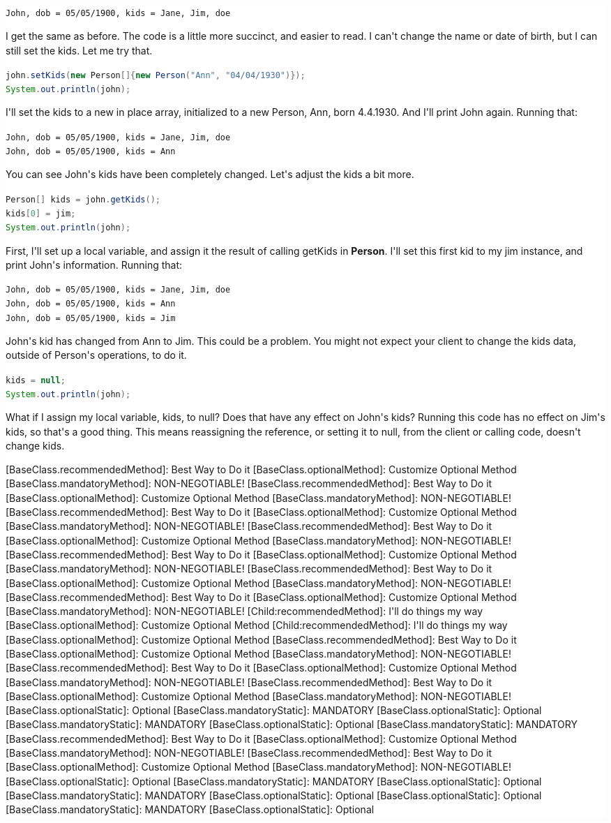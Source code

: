 ```html  
John, dob = 05/05/1900, kids = Jane, Jim, doe
```

I get the same as before. 
The code is a little more succinct, and easier to read. 
I can't change the name or date of birth, 
but I can still set the kids. 
Let me try that.

```java  
john.setKids(new Person[]{new Person("Ann", "04/04/1930")});
System.out.println(john);
```

I'll set the kids to a new in place array, initialized to a new Person, 
Ann, born 4.4.1930. 
And I'll print John again. 
Running that:

```html  
John, dob = 05/05/1900, kids = Jane, Jim, doe
John, dob = 05/05/1900, kids = Ann
```

You can see John's kids have been completely changed. 
Let's adjust the kids a bit more.

```java  
Person[] kids = john.getKids();
kids[0] = jim;
System.out.println(john);
```

First, I'll set up a local variable, 
and assign it the result of calling getKids in **Person**. 
I'll set this first kid to my jim instance, 
and print John's information. 
Running that:

```html  
John, dob = 05/05/1900, kids = Jane, Jim, doe
John, dob = 05/05/1900, kids = Ann
John, dob = 05/05/1900, kids = Jim
```

John's kid has changed from Ann to Jim. 
This could be a problem. 
You might not expect your client to change the kids data, 
outside of Person's operations, to do it.

```java  
kids = null;
System.out.println(john);
```

What if I assign my local variable, kids, to null? 
Does that have any effect on John's kids? 
Running this code has no effect on Jim's kids, so that's a good thing. 
This means reassigning the reference, or setting it to null,
from the client or calling code, doesn't change kids.


[BaseClass.recommendedMethod]: Best Way to Do it
[BaseClass.optionalMethod]: Customize Optional Method
[BaseClass.mandatoryMethod]: NON-NEGOTIABLE!
[BaseClass.recommendedMethod]: Best Way to Do it
[BaseClass.optionalMethod]: Customize Optional Method
[BaseClass.mandatoryMethod]: NON-NEGOTIABLE!
[BaseClass.recommendedMethod]: Best Way to Do it
[BaseClass.optionalMethod]: Customize Optional Method
[BaseClass.mandatoryMethod]: NON-NEGOTIABLE!
[BaseClass.recommendedMethod]: Best Way to Do it
[BaseClass.optionalMethod]: Customize Optional Method
[BaseClass.mandatoryMethod]: NON-NEGOTIABLE!
[BaseClass.recommendedMethod]: Best Way to Do it
[BaseClass.optionalMethod]: Customize Optional Method
[BaseClass.mandatoryMethod]: NON-NEGOTIABLE!
[BaseClass.recommendedMethod]: Best Way to Do it
[BaseClass.optionalMethod]: Customize Optional Method
[BaseClass.mandatoryMethod]: NON-NEGOTIABLE!
[BaseClass.recommendedMethod]: Best Way to Do it
[BaseClass.optionalMethod]: Customize Optional Method
[BaseClass.mandatoryMethod]: NON-NEGOTIABLE!
[Child:recommendedMethod]: I'll do things my way
[BaseClass.optionalMethod]: Customize Optional Method
[Child:recommendedMethod]: I'll do things my way
[BaseClass.optionalMethod]: Customize Optional Method
[BaseClass.recommendedMethod]: Best Way to Do it
[BaseClass.optionalMethod]: Customize Optional Method
[BaseClass.mandatoryMethod]: NON-NEGOTIABLE!
[BaseClass.recommendedMethod]: Best Way to Do it
[BaseClass.optionalMethod]: Customize Optional Method
[BaseClass.mandatoryMethod]: NON-NEGOTIABLE!
[BaseClass.recommendedMethod]: Best Way to Do it
[BaseClass.optionalMethod]: Customize Optional Method
[BaseClass.mandatoryMethod]: NON-NEGOTIABLE!
[BaseClass.optionalStatic]: Optional
[BaseClass.mandatoryStatic]: MANDATORY
[BaseClass.optionalStatic]: Optional
[BaseClass.mandatoryStatic]: MANDATORY
[BaseClass.optionalStatic]: Optional
[BaseClass.mandatoryStatic]: MANDATORY
[BaseClass.recommendedMethod]: Best Way to Do it
[BaseClass.optionalMethod]: Customize Optional Method
[BaseClass.mandatoryMethod]: NON-NEGOTIABLE!
[BaseClass.recommendedMethod]: Best Way to Do it
[BaseClass.optionalMethod]: Customize Optional Method
[BaseClass.mandatoryMethod]: NON-NEGOTIABLE!
[BaseClass.optionalStatic]: Optional
[BaseClass.mandatoryStatic]: MANDATORY
[BaseClass.optionalStatic]: Optional
[BaseClass.mandatoryStatic]: MANDATORY
[BaseClass.optionalStatic]: Optional
[BaseClass.optionalStatic]: Optional
[BaseClass.mandatoryStatic]: MANDATORY
[BaseClass.optionalStatic]: Optional